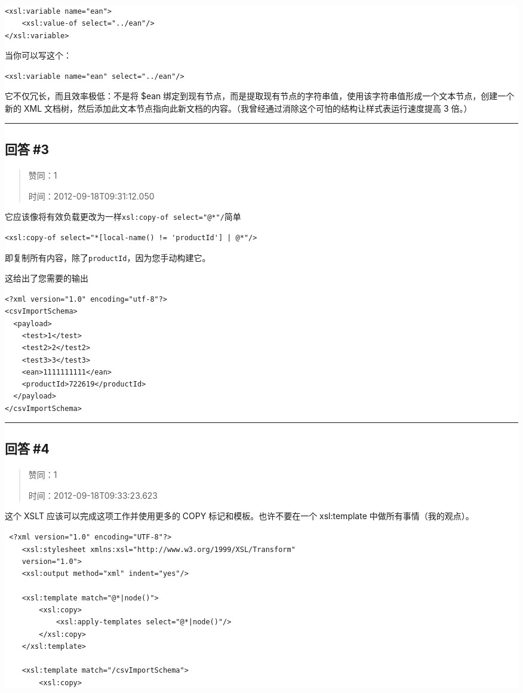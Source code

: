 ```
<xsl:variable name="ean">
    <xsl:value-of select="../ean"/>
</xsl:variable> 
```

当你可以写这个：

```
<xsl:variable name="ean" select="../ean"/> 
```

它不仅冗长，而且效率极低：不是将 $ean 绑定到现有节点，而是提取现有节点的字符串值，使用该字符串值形成一个文本节点，创建一个新的 XML 文档树，然后添加此文本节点指向此新文档的内容。（我曾经通过消除这个可怕的结构让样式表运行速度提高 3 倍。）

* * *

## 回答 #3

> 赞同：1
> 
> 时间：2012-09-18T09:31:12.050

它应该像将有效负载更改为一样`xsl:copy-of select="@*"/`简单

```
<xsl:copy-of select="*[local-name() != 'productId'] | @*"/> 
```

即复制所有内容，除了`productId`，因为您手动构建它。

这给出了您需要的输出

```
<?xml version="1.0" encoding="utf-8"?>
<csvImportSchema>
  <payload>
    <test>1</test>
    <test2>2</test2>
    <test3>3</test3>
    <ean>1111111111</ean>
    <productId>722619</productId>
  </payload>
</csvImportSchema> 
```

* * *

## 回答 #4

> 赞同：1
> 
> 时间：2012-09-18T09:33:23.623

这个 XSLT 应该可以完成这项工作并使用更多的 COPY 标记和模板。也许不要在一个 xsl:template 中做所有事情（我的观点）。

```
 <?xml version="1.0" encoding="UTF-8"?>
    <xsl:stylesheet xmlns:xsl="http://www.w3.org/1999/XSL/Transform"
    version="1.0">
    <xsl:output method="xml" indent="yes"/>

    <xsl:template match="@*|node()">
        <xsl:copy>
            <xsl:apply-templates select="@*|node()"/>
        </xsl:copy>
    </xsl:template>

    <xsl:template match="/csvImportSchema">
        <xsl:copy>
```